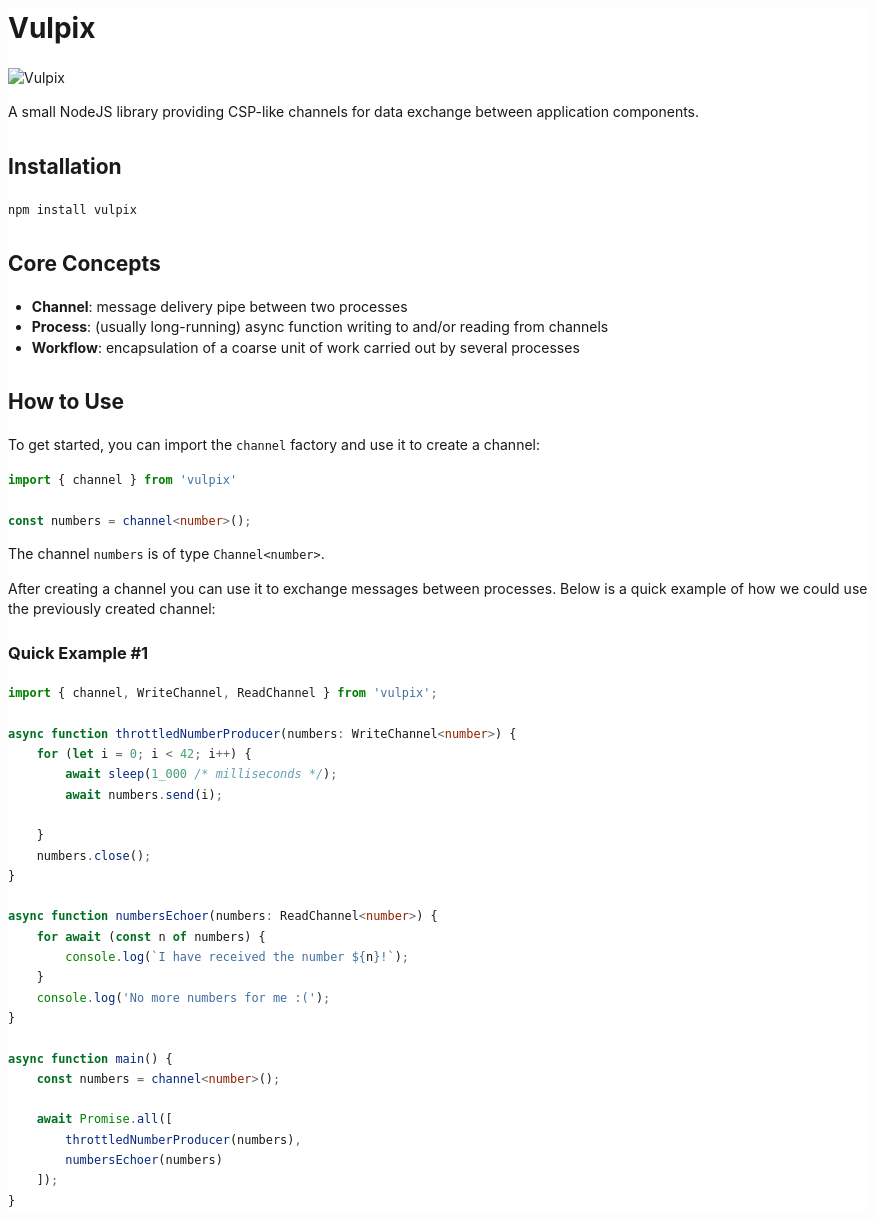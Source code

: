 # Vulpix

<img src="https://archives.bulbagarden.net/media/upload/0/06/0037Vulpix.png" alt="Vulpix" style="width: 300px; height: auto;" />

A small NodeJS library providing CSP-like channels for data exchange between application components.

## Installation

```
npm install vulpix
```

## Core Concepts

* **Channel**: message delivery pipe between two processes
* **Process**: (usually long-running) async function writing to and/or reading from channels
* **Workflow**: encapsulation of a coarse unit of work carried out by several processes

## How to Use

To get started, you can import the `channel` factory and use it to create a channel:

```ts
import { channel } from 'vulpix'

const numbers = channel<number>();
```

The channel `numbers` is of type `Channel<number>`.

After creating a channel you can use it to exchange messages between processes. Below is a quick example of how we could use the previously created channel:

### Quick Example #1

```ts
import { channel, WriteChannel, ReadChannel } from 'vulpix';

async function throttledNumberProducer(numbers: WriteChannel<number>) {
    for (let i = 0; i < 42; i++) {
        await sleep(1_000 /* milliseconds */);
        await numbers.send(i);
        
    }
    numbers.close();
}

async function numbersEchoer(numbers: ReadChannel<number>) {
    for await (const n of numbers) {
        console.log(`I have received the number ${n}!`);
    }
    console.log('No more numbers for me :(');
}

async function main() {
    const numbers = channel<number>();

    await Promise.all([
        throttledNumberProducer(numbers),
        numbersEchoer(numbers)
    ]);
}

```